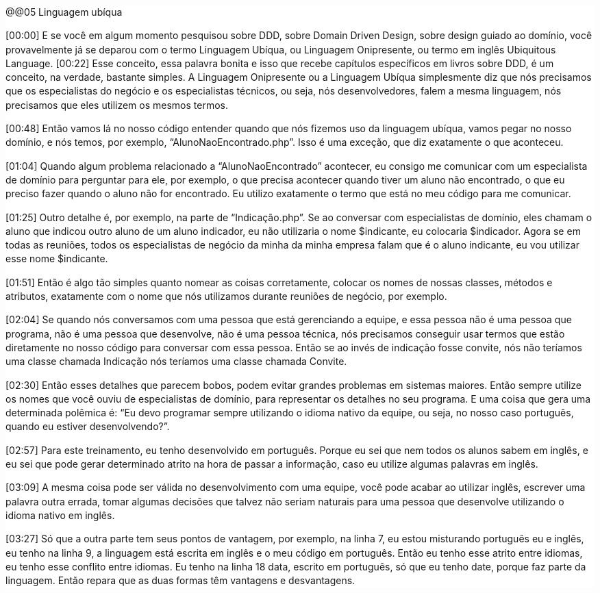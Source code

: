 @@05
Linguagem ubíqua

[00:00] E se você em algum momento pesquisou sobre DDD, sobre Domain Driven Design, sobre design guiado ao domínio, você provavelmente já se deparou com o termo Linguagem Ubíqua, ou Linguagem Onipresente, ou termo em inglês Ubiquitous Language.
[00:22] Esse conceito, essa palavra bonita e isso que recebe capítulos específicos em livros sobre DDD, é um conceito, na verdade, bastante simples. A Linguagem Onipresente ou a Linguagem Ubíqua simplesmente diz que nós precisamos que os especialistas do negócio e os especialistas técnicos, ou seja, nós desenvolvedores, falem a mesma linguagem, nós precisamos que eles utilizem os mesmos termos.

[00:48] Então vamos lá no nosso código entender quando que nós fizemos uso da linguagem ubíqua, vamos pegar no nosso domínio, e nós temos, por exemplo, “AlunoNaoEncontrado.php”. Isso é uma exceção, que diz exatamente o que aconteceu.

[01:04] Quando algum problema relacionado a “AlunoNaoEncontrado” acontecer, eu consigo me comunicar com um especialista de domínio para perguntar para ele, por exemplo, o que precisa acontecer quando tiver um aluno não encontrado, o que eu preciso fazer quando o aluno não for encontrado. Eu utilizo exatamente o termo que está no meu código para me comunicar.

[01:25] Outro detalhe é, por exemplo, na parte de “Indicação.php”. Se ao conversar com especialistas de domínio, eles chamam o aluno que indicou outro aluno de um aluno indicador, eu não utilizaria o nome $indicante, eu colocaria $indicador. Agora se em todas as reuniões, todos os especialistas de negócio da minha da minha empresa falam que é o aluno indicante, eu vou utilizar esse nome $indicante.

[01:51] Então é algo tão simples quanto nomear as coisas corretamente, colocar os nomes de nossas classes, métodos e atributos, exatamente com o nome que nós utilizamos durante reuniões de negócio, por exemplo.

[02:04] Se quando nós conversamos com uma pessoa que está gerenciando a equipe, e essa pessoa não é uma pessoa que programa, não é uma pessoa que desenvolve, não é uma pessoa técnica, nós precisamos conseguir usar termos que estão diretamente no nosso código para conversar com essa pessoa. Então se ao invés de indicação fosse convite, nós não teríamos uma classe chamada Indicação nós teríamos uma classe chamada Convite.

[02:30] Então esses detalhes que parecem bobos, podem evitar grandes problemas em sistemas maiores. Então sempre utilize os nomes que você ouviu de especialistas de domínio, para representar os detalhes no seu programa. E uma coisa que gera uma determinada polêmica é: “Eu devo programar sempre utilizando o idioma nativo da equipe, ou seja, no nosso caso português, quando eu estiver desenvolvendo?”.

[02:57] Para este treinamento, eu tenho desenvolvido em português. Porque eu sei que nem todos os alunos sabem em inglês, e eu sei que pode gerar determinado atrito na hora de passar a informação, caso eu utilize algumas palavras em inglês.

[03:09] A mesma coisa pode ser válida no desenvolvimento com uma equipe, você pode acabar ao utilizar inglês, escrever uma palavra outra errada, tomar algumas decisões que talvez não seriam naturais para uma pessoa que desenvolve utilizando o idioma nativo em inglês.

[03:27] Só que a outra parte tem seus pontos de vantagem, por exemplo, na linha 7, eu estou misturando português eu e inglês, eu tenho na linha 9, a linguagem está escrita em inglês e o meu código em português. Então eu tenho esse atrito entre idiomas, eu tenho esse conflito entre idiomas. Eu tenho na linha 18 data, escrito em português, só que eu tenho date, porque faz parte da linguagem. Então repara que as duas formas têm vantagens e desvantagens.
